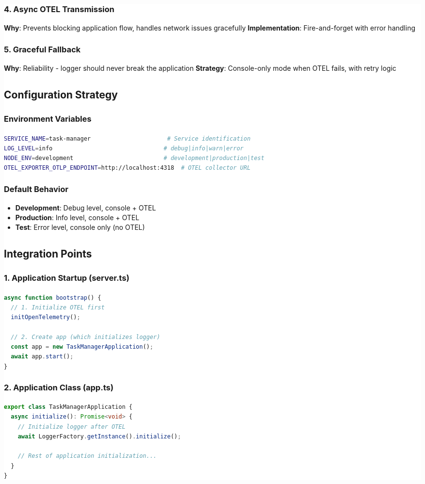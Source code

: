 ### 4. Async OTEL Transmission

**Why**: Prevents blocking application flow, handles network issues gracefully
**Implementation**: Fire-and-forget with error handling

### 5. Graceful Fallback

**Why**: Reliability - logger should never break the application
**Strategy**: Console-only mode when OTEL fails, with retry logic

## Configuration Strategy

### Environment Variables

```bash
SERVICE_NAME=task-manager                      # Service identification
LOG_LEVEL=info                                # debug|info|warn|error
NODE_ENV=development                          # development|production|test
OTEL_EXPORTER_OTLP_ENDPOINT=http://localhost:4318  # OTEL collector URL
```

### Default Behavior

- **Development**: Debug level, console + OTEL
- **Production**: Info level, console + OTEL
- **Test**: Error level, console only (no OTEL)

## Integration Points

### 1. Application Startup (server.ts)

```typescript
async function bootstrap() {
  // 1. Initialize OTEL first
  initOpenTelemetry();

  // 2. Create app (which initializes logger)
  const app = new TaskManagerApplication();
  await app.start();
}
```

### 2. Application Class (app.ts)

```typescript
export class TaskManagerApplication {
  async initialize(): Promise<void> {
    // Initialize logger after OTEL
    await LoggerFactory.getInstance().initialize();

    // Rest of application initialization...
  }
}
```
